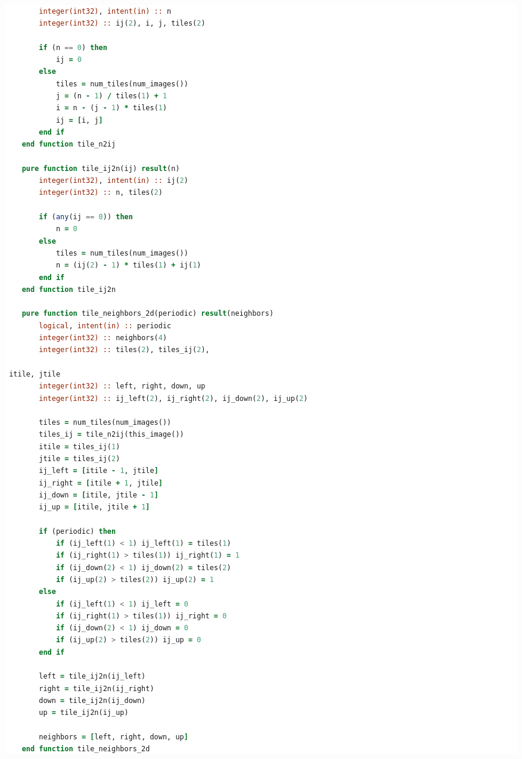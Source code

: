 ```fortran
        integer(int32), intent(in) :: n
        integer(int32) :: ij(2), i, j, tiles(2)
        
        if (n == 0) then
            ij = 0
        else
            tiles = num_tiles(num_images())
            j = (n - 1) / tiles(1) + 1
            i = n - (j - 1) * tiles(1)
            ij = [i, j]
        end if
    end function tile_n2ij

    pure function tile_ij2n(ij) result(n)
        integer(int32), intent(in) :: ij(2)
        integer(int32) :: n, tiles(2)
        
        if (any(ij == 0)) then
            n = 0
        else
            tiles = num_tiles(num_images())
            n = (ij(2) - 1) * tiles(1) + ij(1)
        end if
    end function tile_ij2n

    pure function tile_neighbors_2d(periodic) result(neighbors)
        logical, intent(in) :: periodic
        integer(int32) :: neighbors(4)
        integer(int32) :: tiles(2), tiles_ij(2),

 itile, jtile
        integer(int32) :: left, right, down, up
        integer(int32) :: ij_left(2), ij_right(2), ij_down(2), ij_up(2)
        
        tiles = num_tiles(num_images())
        tiles_ij = tile_n2ij(this_image())
        itile = tiles_ij(1)
        jtile = tiles_ij(2)
        ij_left = [itile - 1, jtile]
        ij_right = [itile + 1, jtile]
        ij_down = [itile, jtile - 1]
        ij_up = [itile, jtile + 1]
        
        if (periodic) then
            if (ij_left(1) < 1) ij_left(1) = tiles(1)
            if (ij_right(1) > tiles(1)) ij_right(1) = 1
            if (ij_down(2) < 1) ij_down(2) = tiles(2)
            if (ij_up(2) > tiles(2)) ij_up(2) = 1
        else
            if (ij_left(1) < 1) ij_left = 0
            if (ij_right(1) > tiles(1)) ij_right = 0
            if (ij_down(2) < 1) ij_down = 0
            if (ij_up(2) > tiles(2)) ij_up = 0
        end if
        
        left = tile_ij2n(ij_left)
        right = tile_ij2n(ij_right)
        down = tile_ij2n(ij_down)
        up = tile_ij2n(ij_up)
        
        neighbors = [left, right, down, up]
    end function tile_neighbors_2d

```